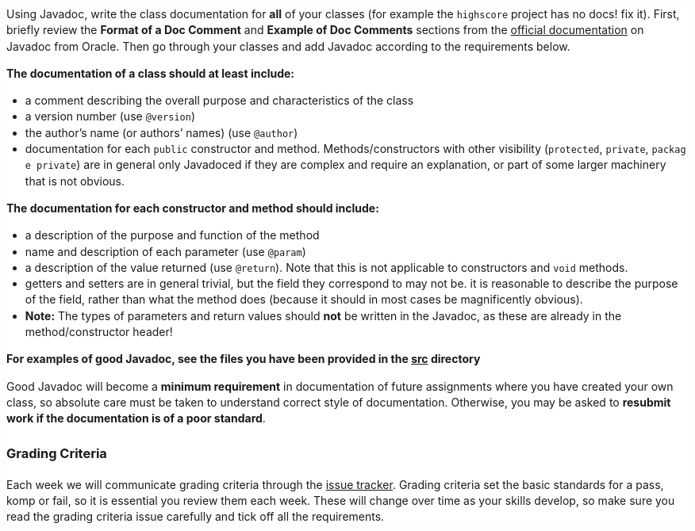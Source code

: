 Using Javadoc, write the class documentation for __all__  of your classes (for
example the `highscore` project has no docs! fix it). First, briefly review the
**Format of a Doc Comment** and **Example of Doc Comments** sections from the
[official
documentation](http://www.oracle.com/technetwork/java/javase/documentation/index-137868.html)
on Javadoc from Oracle. Then go through your classes and add Javadoc according
to the requirements below.

**The documentation of a class should at least include:**
* a comment describing the overall purpose and characteristics of the class
* a version number (use `@version`)
* the author’s name (or authors’ names) (use `@author`)
* documentation for each `public` constructor and method. Methods/constructors
  with other visibility (`protected`, `private`, `package private`) are in
  general only Javadoced if they are complex and require an explanation, or
  part of some larger machinery that is not obvious.

**The documentation for each constructor and method should include:**
* a description of the purpose and function of the method
* name and description of each parameter (use `@param`)
* a description of the value returned (use `@return`). Note that this is not
  applicable to constructors and `void` methods.
* getters and setters are in general trivial, but the field they correspond to
  may not be. it is reasonable to describe the purpose of the field, rather
  than what the method does (because it should in most cases be magnificently
  obvious).
* **Note:** The types of parameters and return values should **not** be written
  in the Javadoc, as these are already in the method/constructor header!

**For examples of good Javadoc, see the files you have been provided in
the [src](src) directory**

Good Javadoc will become a **minimum requirement** in documentation of future
assignments where you have created your own class, so absolute care must be
taken to understand correct style of documentation.  Otherwise, you may be
asked to **resubmit work if the documentation is of a poor standard**.

### Grading Criteria

Each week we will communicate grading criteria through the [issue tracker](../../issues/). Grading criteria set the basic standards for a pass,
komp or fail, so it is essential you review them each week. These will change
over time as your skills develop, so make sure you read the grading criteria
issue carefully and tick off all the requirements.
